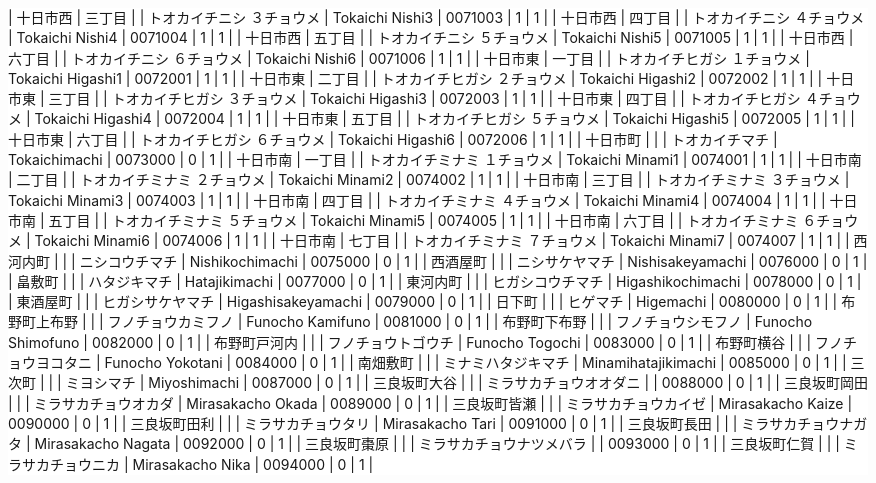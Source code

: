 | 十日市西 | 三丁目 |  | トオカイチニシ ３チョウメ  | Tokaichi Nishi3 | 0071003 | 1 | 1 |
| 十日市西 | 四丁目 |  | トオカイチニシ ４チョウメ  | Tokaichi Nishi4 | 0071004 | 1 | 1 |
| 十日市西 | 五丁目 |  | トオカイチニシ ５チョウメ  | Tokaichi Nishi5 | 0071005 | 1 | 1 |
| 十日市西 | 六丁目 |  | トオカイチニシ ６チョウメ  | Tokaichi Nishi6 | 0071006 | 1 | 1 |
| 十日市東 | 一丁目 |  | トオカイチヒガシ １チョウメ  | Tokaichi Higashi1 | 0072001 | 1 | 1 |
| 十日市東 | 二丁目 |  | トオカイチヒガシ ２チョウメ  | Tokaichi Higashi2 | 0072002 | 1 | 1 |
| 十日市東 | 三丁目 |  | トオカイチヒガシ ３チョウメ  | Tokaichi Higashi3 | 0072003 | 1 | 1 |
| 十日市東 | 四丁目 |  | トオカイチヒガシ ４チョウメ  | Tokaichi Higashi4 | 0072004 | 1 | 1 |
| 十日市東 | 五丁目 |  | トオカイチヒガシ ５チョウメ  | Tokaichi Higashi5 | 0072005 | 1 | 1 |
| 十日市東 | 六丁目 |  | トオカイチヒガシ ６チョウメ  | Tokaichi Higashi6 | 0072006 | 1 | 1 |
| 十日市町 |  |  | トオカイチマチ   | Tokaichimachi | 0073000 | 0 | 1 |
| 十日市南 | 一丁目 |  | トオカイチミナミ １チョウメ  | Tokaichi Minami1 | 0074001 | 1 | 1 |
| 十日市南 | 二丁目 |  | トオカイチミナミ ２チョウメ  | Tokaichi Minami2 | 0074002 | 1 | 1 |
| 十日市南 | 三丁目 |  | トオカイチミナミ ３チョウメ  | Tokaichi Minami3 | 0074003 | 1 | 1 |
| 十日市南 | 四丁目 |  | トオカイチミナミ ４チョウメ  | Tokaichi Minami4 | 0074004 | 1 | 1 |
| 十日市南 | 五丁目 |  | トオカイチミナミ ５チョウメ  | Tokaichi Minami5 | 0074005 | 1 | 1 |
| 十日市南 | 六丁目 |  | トオカイチミナミ ６チョウメ  | Tokaichi Minami6 | 0074006 | 1 | 1 |
| 十日市南 | 七丁目 |  | トオカイチミナミ ７チョウメ  | Tokaichi Minami7 | 0074007 | 1 | 1 |
| 西河内町 |  |  | ニシコウチマチ   | Nishikochimachi | 0075000 | 0 | 1 |
| 西酒屋町 |  |  | ニシサケヤマチ   | Nishisakeyamachi | 0076000 | 0 | 1 |
| 畠敷町 |  |  | ハタジキマチ   | Hatajikimachi | 0077000 | 0 | 1 |
| 東河内町 |  |  | ヒガシコウチマチ   | Higashikochimachi | 0078000 | 0 | 1 |
| 東酒屋町 |  |  | ヒガシサケヤマチ   | Higashisakeyamachi | 0079000 | 0 | 1 |
| 日下町 |  |  | ヒゲマチ   | Higemachi | 0080000 | 0 | 1 |
| 布野町上布野 |  |  | フノチョウカミフノ   | Funocho Kamifuno | 0081000 | 0 | 1 |
| 布野町下布野 |  |  | フノチョウシモフノ   | Funocho Shimofuno | 0082000 | 0 | 1 |
| 布野町戸河内 |  |  | フノチョウトゴウチ   | Funocho Togochi | 0083000 | 0 | 1 |
| 布野町横谷 |  |  | フノチョウヨコタニ   | Funocho Yokotani | 0084000 | 0 | 1 |
| 南畑敷町 |  |  | ミナミハタジキマチ   | Minamihatajikimachi | 0085000 | 0 | 1 |
| 三次町 |  |  | ミヨシマチ   | Miyoshimachi | 0087000 | 0 | 1 |
| 三良坂町大谷 |  |  | ミラサカチョウオオダニ   |  | 0088000 | 0 | 1 |
| 三良坂町岡田 |  |  | ミラサカチョウオカダ   | Mirasakacho Okada | 0089000 | 0 | 1 |
| 三良坂町皆瀬 |  |  | ミラサカチョウカイゼ   | Mirasakacho Kaize | 0090000 | 0 | 1 |
| 三良坂町田利 |  |  | ミラサカチョウタリ   | Mirasakacho Tari | 0091000 | 0 | 1 |
| 三良坂町長田 |  |  | ミラサカチョウナガタ   | Mirasakacho Nagata | 0092000 | 0 | 1 |
| 三良坂町棗原 |  |  | ミラサカチョウナツメバラ   |  | 0093000 | 0 | 1 |
| 三良坂町仁賀 |  |  | ミラサカチョウニカ   | Mirasakacho Nika | 0094000 | 0 | 1 |
